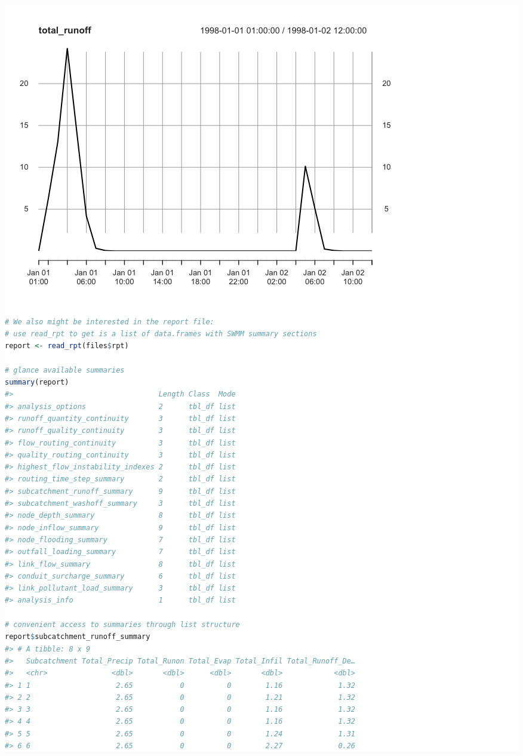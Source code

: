![](man/figures/README-example-2.png)

``` r

# We also might be interested in the report file:
# use read_rpt to get is a list of data.frames with SWMM summary sections
report <- read_rpt(files$rpt)

# glance available summaries
summary(report)
#>                                  Length Class  Mode
#> analysis_options                 2      tbl_df list
#> runoff_quantity_continuity       3      tbl_df list
#> runoff_quality_continuity        3      tbl_df list
#> flow_routing_continuity          3      tbl_df list
#> quality_routing_continuity       3      tbl_df list
#> highest_flow_instability_indexes 2      tbl_df list
#> routing_time_step_summary        2      tbl_df list
#> subcatchment_runoff_summary      9      tbl_df list
#> subcatchment_washoff_summary     3      tbl_df list
#> node_depth_summary               8      tbl_df list
#> node_inflow_summary              9      tbl_df list
#> node_flooding_summary            7      tbl_df list
#> outfall_loading_summary          7      tbl_df list
#> link_flow_summary                8      tbl_df list
#> conduit_surcharge_summary        6      tbl_df list
#> link_pollutant_load_summary      3      tbl_df list
#> analysis_info                    1      tbl_df list

# convenient access to summaries through list structure
report$subcatchment_runoff_summary
#> # A tibble: 8 x 9
#>   Subcatchment Total_Precip Total_Runon Total_Evap Total_Infil Total_Runoff_De…
#>   <chr>               <dbl>       <dbl>      <dbl>       <dbl>            <dbl>
#> 1 1                    2.65           0          0        1.16             1.32
#> 2 2                    2.65           0          0        1.21             1.32
#> 3 3                    2.65           0          0        1.16             1.32
#> 4 4                    2.65           0          0        1.16             1.32
#> 5 5                    2.65           0          0        1.24             1.31
#> 6 6                    2.65           0          0        2.27             0.26
```